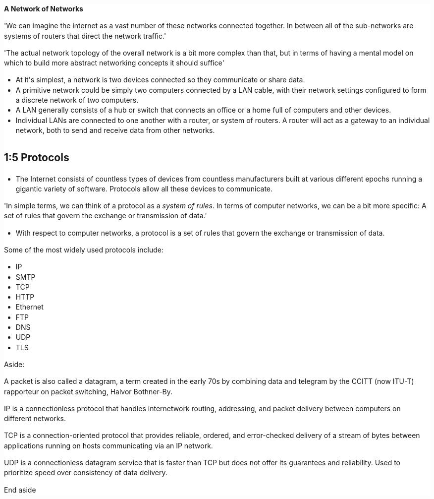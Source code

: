 **A Network of Networks**

'We can imagine the internet as a vast number of these networks connected together. In between all  of the sub-networks are systems of routers that direct the network traffic.'

'The actual network topology of the overall network is a bit more complex than that, but in terms of having a mental model on which to build more abstract networking concepts it should suffice'

* At it's simplest, a network is two devices connected so they communicate or share data.
* A primitive network could be simply two computers connected by a LAN cable, with their network settings configured to form a discrete network of two computers.
* A LAN generally consists of a hub or switch that connects an office or a home full of computers and other devices.
* Individual LANs are connected to one another with a router, or system of routers. A router will act as a gateway to an individual network, both to send and receive data from other networks.



## 1:5 Protocols ##

* The Internet consists of countless types of devices from countless manufacturers built at various different epochs running a gigantic variety of software. Protocols allow all these devices to communicate.

'In simple terms, we can think of a protocol as a *system of rules*. In terms of computer networks, we can be a bit more specific: A set of rules that govern the exchange or transmission of data.'

* With respect to computer networks, a protocol is a set of rules that govern the exchange or transmission of data.

Some of the most widely used protocols include:

* IP
* SMTP
* TCP
* HTTP
* Ethernet
* FTP
* DNS
* UDP
* TLS

Aside:

A packet is also called a datagram, a term created in the early 70s by combining data and telegram by the CCITT (now ITU-T) rapporteur on packet switching, Halvor Bothner-By.

IP is a connectionless protocol that handles internetwork routing, addressing, and packet delivery between computers on different networks.

TCP is a connection-oriented protocol that provides reliable, ordered, and error-checked delivery of a stream of bytes between applications running on hosts communicating via an IP network.

UDP is a connectionless datagram service that is faster than TCP but does not offer its guarantees and reliability. Used to prioritize speed over consistency of data delivery.

End aside
